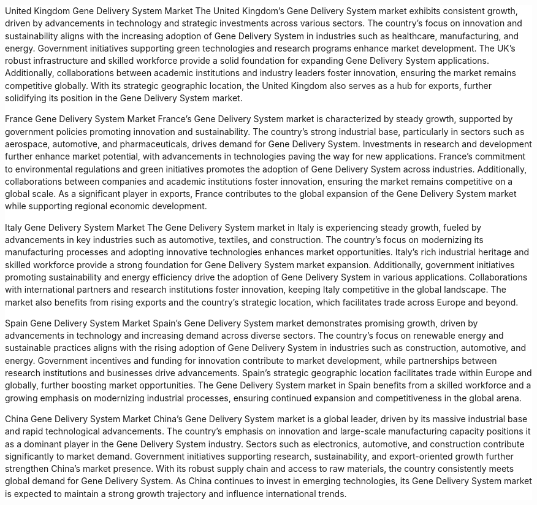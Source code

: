 United Kingdom Gene Delivery System Market
The United Kingdom’s Gene Delivery System market exhibits consistent growth, driven by advancements in technology and strategic investments across various sectors. The country’s focus on innovation and sustainability aligns with the increasing adoption of Gene Delivery System in industries such as healthcare, manufacturing, and energy. Government initiatives supporting green technologies and research programs enhance market development. The UK’s robust infrastructure and skilled workforce provide a solid foundation for expanding Gene Delivery System applications. Additionally, collaborations between academic institutions and industry leaders foster innovation, ensuring the market remains competitive globally. With its strategic geographic location, the United Kingdom also serves as a hub for exports, further solidifying its position in the Gene Delivery System market.

France Gene Delivery System Market
France’s Gene Delivery System market is characterized by steady growth, supported by government policies promoting innovation and sustainability. The country’s strong industrial base, particularly in sectors such as aerospace, automotive, and pharmaceuticals, drives demand for Gene Delivery System. Investments in research and development further enhance market potential, with advancements in technologies paving the way for new applications. France’s commitment to environmental regulations and green initiatives promotes the adoption of Gene Delivery System across industries. Additionally, collaborations between companies and academic institutions foster innovation, ensuring the market remains competitive on a global scale. As a significant player in exports, France contributes to the global expansion of the Gene Delivery System market while supporting regional economic development.

Italy Gene Delivery System Market
The Gene Delivery System market in Italy is experiencing steady growth, fueled by advancements in key industries such as automotive, textiles, and construction. The country’s focus on modernizing its manufacturing processes and adopting innovative technologies enhances market opportunities. Italy’s rich industrial heritage and skilled workforce provide a strong foundation for Gene Delivery System market expansion. Additionally, government initiatives promoting sustainability and energy efficiency drive the adoption of Gene Delivery System in various applications. Collaborations with international partners and research institutions foster innovation, keeping Italy competitive in the global landscape. The market also benefits from rising exports and the country’s strategic location, which facilitates trade across Europe and beyond.

Spain Gene Delivery System Market
Spain’s Gene Delivery System market demonstrates promising growth, driven by advancements in technology and increasing demand across diverse sectors. The country’s focus on renewable energy and sustainable practices aligns with the rising adoption of Gene Delivery System in industries such as construction, automotive, and energy. Government incentives and funding for innovation contribute to market development, while partnerships between research institutions and businesses drive advancements. Spain’s strategic geographic location facilitates trade within Europe and globally, further boosting market opportunities. The Gene Delivery System market in Spain benefits from a skilled workforce and a growing emphasis on modernizing industrial processes, ensuring continued expansion and competitiveness in the global arena.

China Gene Delivery System Market
China’s Gene Delivery System market is a global leader, driven by its massive industrial base and rapid technological advancements. The country’s emphasis on innovation and large-scale manufacturing capacity positions it as a dominant player in the Gene Delivery System industry. Sectors such as electronics, automotive, and construction contribute significantly to market demand. Government initiatives supporting research, sustainability, and export-oriented growth further strengthen China’s market presence. With its robust supply chain and access to raw materials, the country consistently meets global demand for Gene Delivery System. As China continues to invest in emerging technologies, its Gene Delivery System market is expected to maintain a strong growth trajectory and influence international trends.
